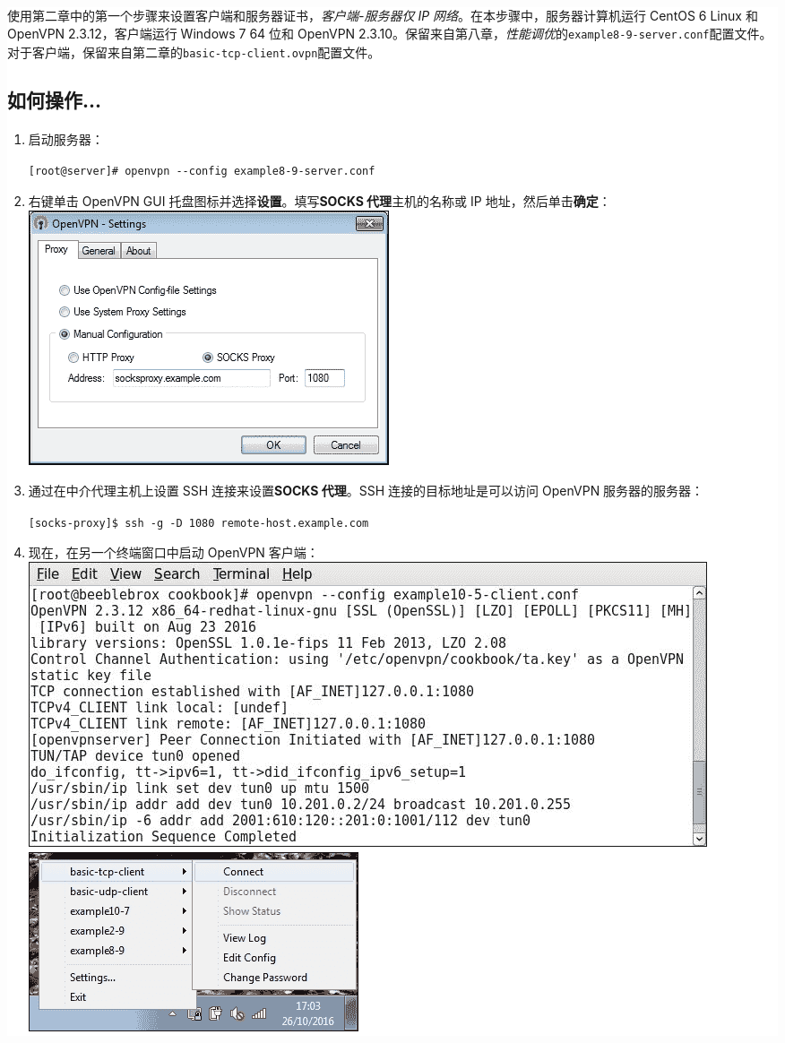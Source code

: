 使用第二章中的第一个步骤来设置客户端和服务器证书，*客户端-服务器仅 IP 网络*。在本步骤中，服务器计算机运行 CentOS 6 Linux 和 OpenVPN 2.3.12，客户端运行 Windows 7 64 位和 OpenVPN 2.3.10。保留来自第八章，*性能调优*的`example8-9-server.conf`配置文件。对于客户端，保留来自第二章的`basic-tcp-client.ovpn`配置文件。

## 如何操作...

1.  启动服务器：

    ```
    [root@server]# openvpn --config example8-9-server.conf

    ```

1.  右键单击 OpenVPN GUI 托盘图标并选择**设置**。填写**SOCKS 代理**主机的名称或 IP 地址，然后单击**确定**：![如何操作...](img/image00437.jpeg)

1.  通过在中介代理主机上设置 SSH 连接来设置**SOCKS 代理**。SSH 连接的目标地址是可以访问 OpenVPN 服务器的服务器：

    ```
    [socks-proxy]$ ssh -g -D 1080 remote-host.example.com

    ```

1.  现在，在另一个终端窗口中启动 OpenVPN 客户端：![如何操作...](img/image00438.jpeg)![如何操作...](img/image00439.jpeg)
